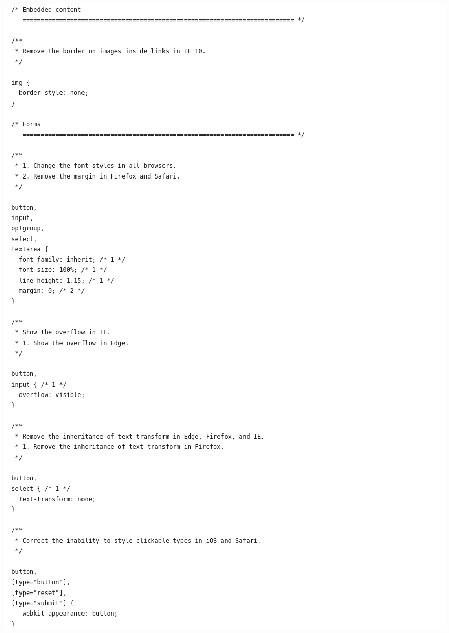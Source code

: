       /* Embedded content
         ========================================================================== */
      
      /**
       * Remove the border on images inside links in IE 10.
       */
      
      img {
        border-style: none;
      }
      
      /* Forms
         ========================================================================== */
      
      /**
       * 1. Change the font styles in all browsers.
       * 2. Remove the margin in Firefox and Safari.
       */
      
      button,
      input,
      optgroup,
      select,
      textarea {
        font-family: inherit; /* 1 */
        font-size: 100%; /* 1 */
        line-height: 1.15; /* 1 */
        margin: 0; /* 2 */
      }
      
      /**
       * Show the overflow in IE.
       * 1. Show the overflow in Edge.
       */
      
      button,
      input { /* 1 */
        overflow: visible;
      }
      
      /**
       * Remove the inheritance of text transform in Edge, Firefox, and IE.
       * 1. Remove the inheritance of text transform in Firefox.
       */
      
      button,
      select { /* 1 */
        text-transform: none;
      }
      
      /**
       * Correct the inability to style clickable types in iOS and Safari.
       */
      
      button,
      [type="button"],
      [type="reset"],
      [type="submit"] {
        -webkit-appearance: button;
      }
      